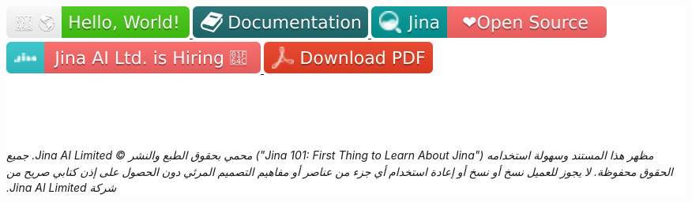 </a>
  <a href="../../../README.md#jina-hello-world-">
    <img src="../../../.github/badges/jina-hello-world-badge.svg?raw=true" alt="Run Jina Hello World">
</a>

<a href="https://docs.jina.ai">
    <img src="../../../.github/badges/docs-badge.svg?raw=true" alt="Read full documentations">
</a>
<a href="https://github.com/jina-ai/jina/">
    <img src="../../../.github/badges/jina-badge.svg?raw=true" alt="Visit Jina on Github">
</a>
<a href="https://jobs.jina.ai">
    <img src="../../../.github/badges/jina-corp-badge-hiring.svg?raw=true" alt="Check out jobs@Jina AI">
</a>
    <a href="#">
    <img src="../../../.github/badges/pdf-badge.svg?raw=true" alt="Download PDF version of Jina 101">
    </a>
</p>
<br><br><br>

<cite dir="rtl">مظهر هذا المستند وسهولة استخدامه ("Jina 101: First Thing to Learn About Jina") محمي بحقوق الطبع والنشر © Jina AI Limited. جميع الحقوق محفوظة. لا يجوز للعميل نسخ أو نسخ أو إعادة استخدام أي جزء من عناصر أو مفاهيم التصميم المرئي دون الحصول على إذن كتابي صريح من شركة Jina AI Limited.</cite>